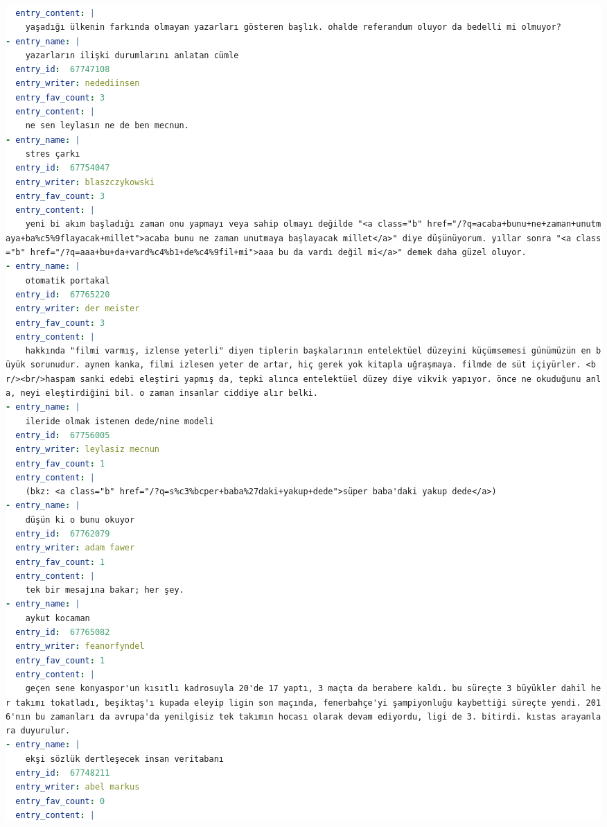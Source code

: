 ```yaml
  entry_content: |
    yaşadığı ülkenin farkında olmayan yazarları gösteren başlık. ohalde referandum oluyor da bedelli mi olmuyor?
- entry_name: |
    yazarların ilişki durumlarını anlatan cümle
  entry_id:  67747108
  entry_writer: nedediinsen
  entry_fav_count: 3
  entry_content: |
    ne sen leylasın ne de ben mecnun.
- entry_name: |
    stres çarkı
  entry_id:  67754047
  entry_writer: blaszczykowski
  entry_fav_count: 3
  entry_content: |
    yeni bi akım başladığı zaman onu yapmayı veya sahip olmayı değilde "<a class="b" href="/?q=acaba+bunu+ne+zaman+unutmaya+ba%c5%9flayacak+millet">acaba bunu ne zaman unutmaya başlayacak millet</a>" diye düşünüyorum. yıllar sonra "<a class="b" href="/?q=aaa+bu+da+vard%c4%b1+de%c4%9fil+mi">aaa bu da vardı değil mi</a>" demek daha güzel oluyor.
- entry_name: |
    otomatik portakal
  entry_id:  67765220
  entry_writer: der meister
  entry_fav_count: 3
  entry_content: |
    hakkında "filmi varmış, izlense yeterli" diyen tiplerin başkalarının entelektüel düzeyini küçümsemesi günümüzün en büyük sorunudur. aynen kanka, filmi izlesen yeter de artar, hiç gerek yok kitapla uğraşmaya. filmde de süt içiyürler. <br/><br/>haspam sanki edebi eleştiri yapmış da, tepki alınca entelektüel düzey diye vikvik yapıyor. önce ne okuduğunu anla, neyi eleştirdiğini bil. o zaman insanlar ciddiye alır belki.
- entry_name: |
    ileride olmak istenen dede/nine modeli
  entry_id:  67756005
  entry_writer: leylasiz mecnun
  entry_fav_count: 1
  entry_content: |
    (bkz: <a class="b" href="/?q=s%c3%bcper+baba%27daki+yakup+dede">süper baba'daki yakup dede</a>)
- entry_name: |
    düşün ki o bunu okuyor
  entry_id:  67762079
  entry_writer: adam fawer
  entry_fav_count: 1
  entry_content: |
    tek bir mesajına bakar; her şey.
- entry_name: |
    aykut kocaman
  entry_id:  67765082
  entry_writer: feanorfyndel
  entry_fav_count: 1
  entry_content: |
    geçen sene konyaspor'un kısıtlı kadrosuyla 20'de 17 yaptı, 3 maçta da berabere kaldı. bu süreçte 3 büyükler dahil her takımı tokatladı, beşiktaş'ı kupada eleyip ligin son maçında, fenerbahçe'yi şampiyonluğu kaybettiği süreçte yendi. 2016'nın bu zamanları da avrupa'da yenilgisiz tek takımın hocası olarak devam ediyordu, ligi de 3. bitirdi. kıstas arayanlara duyurulur.
- entry_name: |
    ekşi sözlük dertleşecek insan veritabanı
  entry_id:  67748211
  entry_writer: abel markus
  entry_fav_count: 0
  entry_content: |
```
